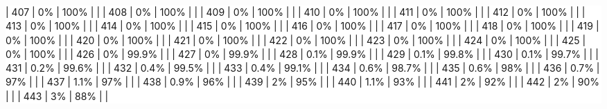 | 407 | 0% | 100% |  |
| 408 | 0% | 100% |  |
| 409 | 0% | 100% |  |
| 410 | 0% | 100% |  |
| 411 | 0% | 100% |  |
| 412 | 0% | 100% |  |
| 413 | 0% | 100% |  |
| 414 | 0% | 100% |  |
| 415 | 0% | 100% |  |
| 416 | 0% | 100% |  |
| 417 | 0% | 100% |  |
| 418 | 0% | 100% |  |
| 419 | 0% | 100% |  |
| 420 | 0% | 100% |  |
| 421 | 0% | 100% |  |
| 422 | 0% | 100% |  |
| 423 | 0% | 100% |  |
| 424 | 0% | 100% |  |
| 425 | 0% | 100% |  |
| 426 | 0% | 99.9% |  |
| 427 | 0% | 99.9% |  |
| 428 | 0.1% | 99.9% |  |
| 429 | 0.1% | 99.8% |  |
| 430 | 0.1% | 99.7% |  |
| 431 | 0.2% | 99.6% |  |
| 432 | 0.4% | 99.5% |  |
| 433 | 0.4% | 99.1% |  |
| 434 | 0.6% | 98.7% |  |
| 435 | 0.6% | 98% |  |
| 436 | 0.7% | 97% |  |
| 437 | 1.1% | 97% |  |
| 438 | 0.9% | 96% |  |
| 439 | 2% | 95% |  |
| 440 | 1.1% | 93% |  |
| 441 | 2% | 92% |  |
| 442 | 2% | 90% |  |
| 443 | 3% | 88% |  |